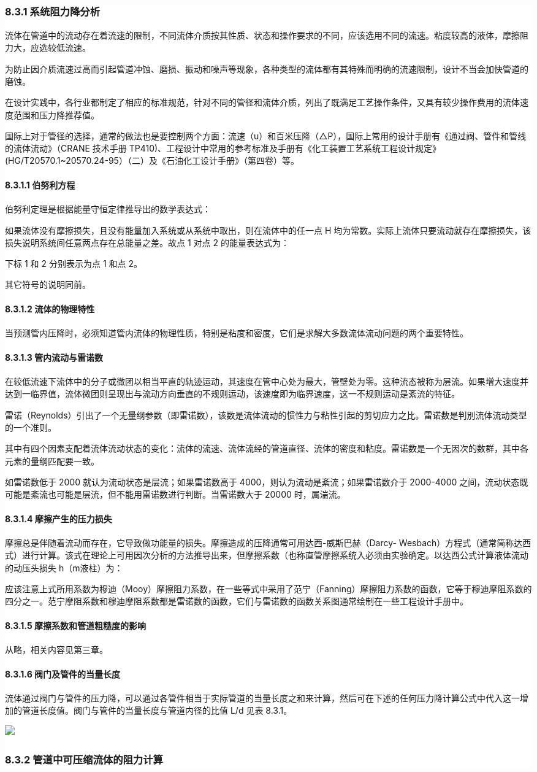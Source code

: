 ### 8.3.1 系统阻力降分析

流体在管道中的流动存在着流速的限制，不同流体介质按其性质、状态和操作要求的不同，应该选用不同的流速。粘度较高的液体，摩擦阻力大，应选较低流速。

为防止因介质流速过高而引起管道冲蚀、磨损、振动和噪声等现象，各种类型的流体都有其特殊而明确的流速限制，设计不当会加快管道的磨蚀。

在设计实践中，各行业都制定了相应的标准规范，针对不同的管径和流体介质，列出了既满足工艺操作条件，又具有较少操作费用的流体速度范围和压力降推荐值。

国际上对于管径的选择，通常的做法也是要控制两个方面：流速（u）和百米压降（△P），国际上常用的设计手册有《通过阀、管件和管线的流体流动》（CRANE 技术手册 TP410)、工程设计中常用的参考标准及手册有《化工装置工艺系统工程设计规定》(HG/T20570.1~20570.24-95）（二）及《石油化工设计手册》（第四卷）等。

#### 8.3.1.1 伯努利方程

伯努利定理是根据能量守恒定律推导出的数学表达式：

如果流体没有摩擦损失，且没有能量加入系统或从系统中取出，则在流体中的任一点 H 均为常数。实际上流体只要流动就存在摩擦损失，该损失说明系统间任意两点存在总能量之差。故点 1 对点 2 的能量表达式为：

下标 1 和 2 分别表示为点 1 和点 2。

其它符号的说明同前。

#### 8.3.1.2 流体的物理特性

当预测管内压降时，必须知道管内流体的物理性质，特别是粘度和密度，它们是求解大多数流体流动问题的两个重要特性。

#### 8.3.1.3 管内流动与雷诺数

在较低流速下流体中的分子或微团以相当平直的轨迹运动，其速度在管中心处为最大，管壁处为零。这种流态被称为层流。如果増大速度并达到一临界值，流体微团则呈现出与流动方向垂直的不规则运动，该速度即为临界速度，这一不规则运动是紊流的特征。

雷诺（Reynolds）引出了一个无量纲参数（即雷诺数），该数是流体流动的惯性力与粘性引起的剪切应力之比。雷诺数是判別流体流动类型的一个准则。

其中有四个因素支配着流体流动状态的变化：流体的流速、流体流经的管道直径、流体的密度和粘度。雷诺数是一个无因次的数群，其中各元素的量纲匹配要一致。

如雷诺数低于 2000 就认为流动状态是层流；如果雷诺数高于 4000，则认为流动是紊流；如果雷诺数介于 2000-4000 之间，流动状态既可能是紊流也可能是层流，但不能用雷诺数进行判断。当雷诺数大于 20000 时，属湍流。

#### 8.3.1.4 摩擦产生的压力损失

摩擦总是伴随着流动而存在，它导致做功能量的损失。摩擦造成的压降通常可用达西-威斯巴赫（Darcy- Wesbach）方程式（通常简称达西式）进行计算。该式在理论上可用因次分析的方法推导出来，但摩擦系数（也称直管摩擦系统入必须由实验确定。以达西公式计算液体流动的动压头损失 h（m液柱）为：

应该注意上式所用系数为穆迪（Mooy）摩擦阻力系数，在一些等式中采用了范宁（Fanning）摩擦阻力系数的函数，它等于穆迪摩阻系数的四分之一。范宁摩阻系数和穆迪摩阻系数都是雷诺数的函数，它们与雷诺数的函数关系图通常绘制在一些工程设计手册中。

#### 8.3.1.5 摩擦系数和管道粗糙度的影响

从略，相关内容见第三章。

#### 8.3.1.6 阀门及管件的当量长度

流体通过阀门与管件的压力降，可以通过各管件相当于实际管道的当量长度之和来计算，然后可在下述的任何压力降计算公式中代入这一增加的管道长度值。阀门与管件的当量长度与管道内径的比值 L/d 见表 8.3.1。

![](https://raw.githubusercontent.com/dalong0514/selfstudy/master/图片链接/化工书籍/2019678.PNG)

### 8.3.2 管道中可压缩流体的阻力计算
